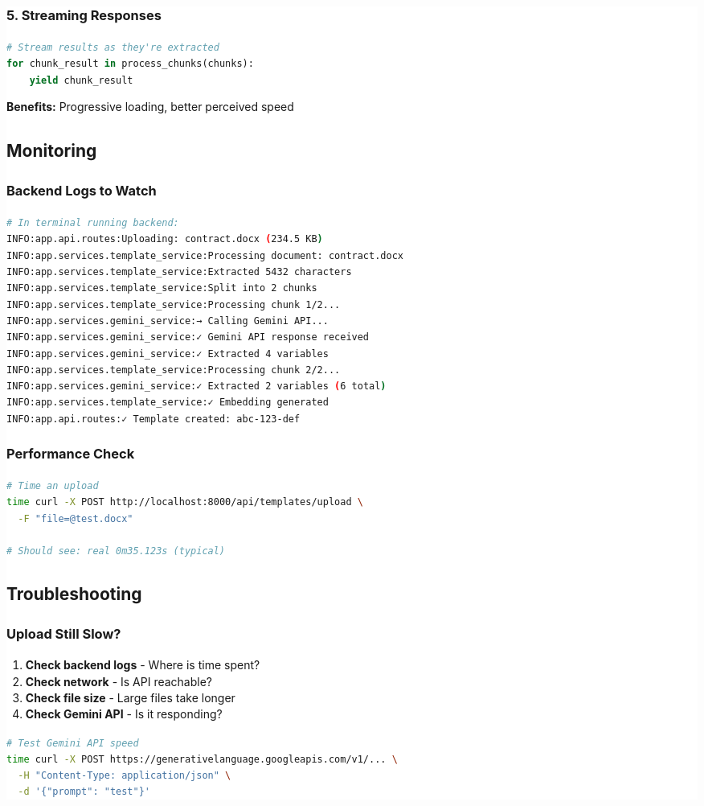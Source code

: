 ### 5. Streaming Responses
```python
# Stream results as they're extracted
for chunk_result in process_chunks(chunks):
    yield chunk_result
```
**Benefits:** Progressive loading, better perceived speed

## Monitoring

### Backend Logs to Watch
```bash
# In terminal running backend:
INFO:app.api.routes:Uploading: contract.docx (234.5 KB)
INFO:app.services.template_service:Processing document: contract.docx
INFO:app.services.template_service:Extracted 5432 characters
INFO:app.services.template_service:Split into 2 chunks
INFO:app.services.template_service:Processing chunk 1/2...
INFO:app.services.gemini_service:→ Calling Gemini API...
INFO:app.services.gemini_service:✓ Gemini API response received
INFO:app.services.gemini_service:✓ Extracted 4 variables
INFO:app.services.template_service:Processing chunk 2/2...
INFO:app.services.gemini_service:✓ Extracted 2 variables (6 total)
INFO:app.services.template_service:✓ Embedding generated
INFO:app.api.routes:✓ Template created: abc-123-def
```

### Performance Check
```bash
# Time an upload
time curl -X POST http://localhost:8000/api/templates/upload \
  -F "file=@test.docx"

# Should see: real 0m35.123s (typical)
```

## Troubleshooting

### Upload Still Slow?

1. **Check backend logs** - Where is time spent?
2. **Check network** - Is API reachable?
3. **Check file size** - Large files take longer
4. **Check Gemini API** - Is it responding?

```bash
# Test Gemini API speed
time curl -X POST https://generativelanguage.googleapis.com/v1/... \
  -H "Content-Type: application/json" \
  -d '{"prompt": "test"}'
```
